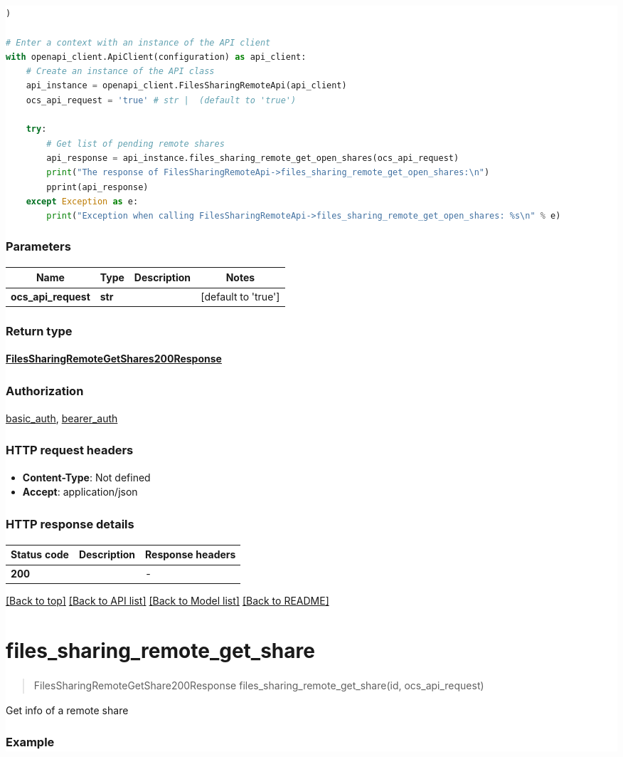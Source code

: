 ```python
)

# Enter a context with an instance of the API client
with openapi_client.ApiClient(configuration) as api_client:
    # Create an instance of the API class
    api_instance = openapi_client.FilesSharingRemoteApi(api_client)
    ocs_api_request = 'true' # str |  (default to 'true')

    try:
        # Get list of pending remote shares
        api_response = api_instance.files_sharing_remote_get_open_shares(ocs_api_request)
        print("The response of FilesSharingRemoteApi->files_sharing_remote_get_open_shares:\n")
        pprint(api_response)
    except Exception as e:
        print("Exception when calling FilesSharingRemoteApi->files_sharing_remote_get_open_shares: %s\n" % e)
```


### Parameters

Name | Type | Description  | Notes
------------- | ------------- | ------------- | -------------
 **ocs_api_request** | **str**|  | [default to &#39;true&#39;]

### Return type

[**FilesSharingRemoteGetShares200Response**](FilesSharingRemoteGetShares200Response.md)

### Authorization

[basic_auth](../README.md#basic_auth), [bearer_auth](../README.md#bearer_auth)

### HTTP request headers

 - **Content-Type**: Not defined
 - **Accept**: application/json

### HTTP response details
| Status code | Description | Response headers |
|-------------|-------------|------------------|
**200** |  |  -  |

[[Back to top]](#) [[Back to API list]](../README.md#documentation-for-api-endpoints) [[Back to Model list]](../README.md#documentation-for-models) [[Back to README]](../README.md)

# **files_sharing_remote_get_share**
> FilesSharingRemoteGetShare200Response files_sharing_remote_get_share(id, ocs_api_request)

Get info of a remote share

### Example
